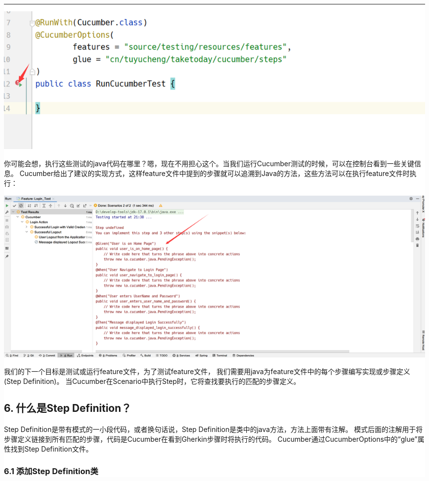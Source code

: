 --------------------------------------------------------------------------------------------------------------------------

<img src="../assets/img_9.png">

你可能会想，执行这些测试的java代码在哪里？嗯，现在不用担心这个。当我们运行Cucumber测试的时候，可以在控制台看到一些关键信息。
Cucumber给出了建议的实现方式，这样feature文件中提到的步骤就可以追溯到Java的方法，这些方法可以在执行feature文件时执行：

<img src="../assets/img_10.png">

我们的下一个目标是测试或运行feature文件，为了测试feature文件，
我们需要用java为feature文件中的每个步骤编写实现或步骤定义(Step Definition)。
当Cucumber在Scenario中执行Step时，它将查找要执行的匹配的步骤定义。

## 6. 什么是Step Definition？

Step Definition是带有模式的一小段代码，或者换句话说，Step Definition是类中的java方法，方法上面带有注解。
模式后面的注解用于将步骤定义链接到所有匹配的步骤，代码是Cucumber在看到Gherkin步骤时将执行的代码。
Cucumber通过CucumberOptions中的“glue”属性找到Step Definition文件。

### 6.1 添加Step Definition类
